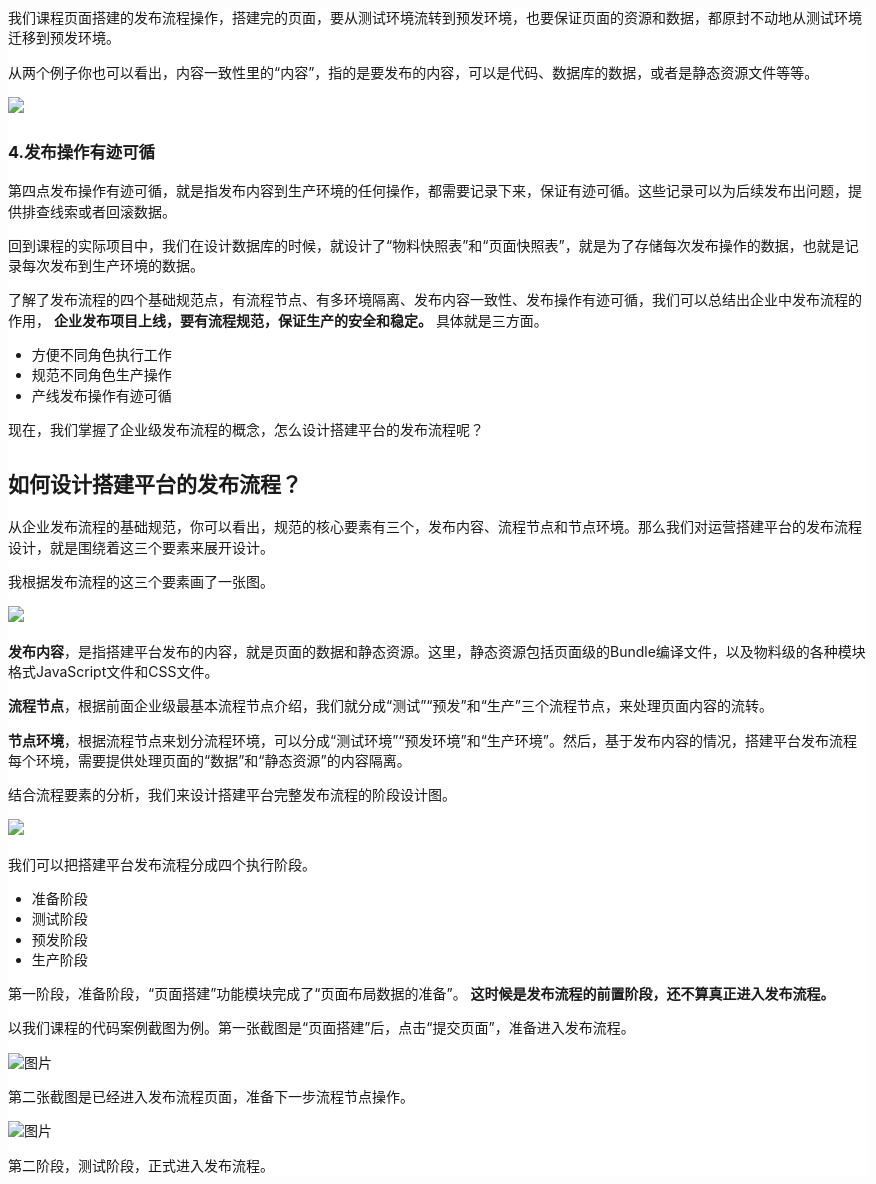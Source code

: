 我们课程页面搭建的发布流程操作，搭建完的页面，要从测试环境流转到预发环境，也要保证页面的资源和数据，都原封不动地从测试环境迁移到预发环境。

从两个例子你也可以看出，内容一致性里的“内容”，指的是要发布的内容，可以是代码、数据库的数据，或者是静态资源文件等等。

![](https://static001.geekbang.org/resource/image/bd/32/bdb9212fd85d792c7bfcc73de95a6c32.jpg?wh=4000x2250)

### 4.发布操作有迹可循

第四点发布操作有迹可循，就是指发布内容到生产环境的任何操作，都需要记录下来，保证有迹可循。这些记录可以为后续发布出问题，提供排查线索或者回滚数据。

回到课程的实际项目中，我们在设计数据库的时候，就设计了“物料快照表”和“页面快照表”，就是为了存储每次发布操作的数据，也就是记录每次发布到生产环境的数据。

了解了发布流程的四个基础规范点，有流程节点、有多环境隔离、发布内容一致性、发布操作有迹可循，我们可以总结出企业中发布流程的作用， **企业发布项目上线，要有流程规范，保证生产的安全和稳定。** 具体就是三方面。

- 方便不同角色执行工作
- 规范不同角色生产操作
- 产线发布操作有迹可循

现在，我们掌握了企业级发布流程的概念，怎么设计搭建平台的发布流程呢？

## 如何设计搭建平台的发布流程？

从企业发布流程的基础规范，你可以看出，规范的核心要素有三个，发布内容、流程节点和节点环境。那么我们对运营搭建平台的发布流程设计，就是围绕着这三个要素来展开设计。

我根据发布流程的这三个要素画了一张图。

![](https://static001.geekbang.org/resource/image/c7/d4/c7fb344fb5d8d7ebd57c9e450a1705d4.jpg?wh=4000x2361)

**发布内容**，是指搭建平台发布的内容，就是页面的数据和静态资源。这里，静态资源包括页面级的Bundle编译文件，以及物料级的各种模块格式JavaScript文件和CSS文件。

**流程节点**，根据前面企业级最基本流程节点介绍，我们就分成“测试”“预发”和“生产”三个流程节点，来处理页面内容的流转。

**节点环境**，根据流程节点来划分流程环境，可以分成“测试环境”“预发环境”和“生产环境”。然后，基于发布内容的情况，搭建平台发布流程每个环境，需要提供处理页面的“数据”和“静态资源”的内容隔离。

结合流程要素的分析，我们来设计搭建平台完整发布流程的阶段设计图。

![](https://static001.geekbang.org/resource/image/16/f0/16eff3e523b56f42b6a7ed2e1a9c1ef0.jpeg?wh=4000x2250)

我们可以把搭建平台发布流程分成四个执行阶段。

- 准备阶段
- 测试阶段
- 预发阶段
- 生产阶段

第一阶段，准备阶段，“页面搭建”功能模块完成了“页面布局数据的准备”。 **这时候是发布流程的前置阶段，还不算真正进入发布流程。**

以我们课程的代码案例截图为例。第一张截图是“页面搭建”后，点击“提交页面”，准备进入发布流程。

![图片](https://static001.geekbang.org/resource/image/c1/c6/c1097c4d138d318b77b6782834d1a6c6.png?wh=1920x993)

第二张截图是已经进入发布流程页面，准备下一步流程节点操作。

![图片](https://static001.geekbang.org/resource/image/bf/ac/bfd3b09a7fc3222f3860b832e0f916ac.png?wh=1920x920)

第二阶段，测试阶段，正式进入发布流程。
